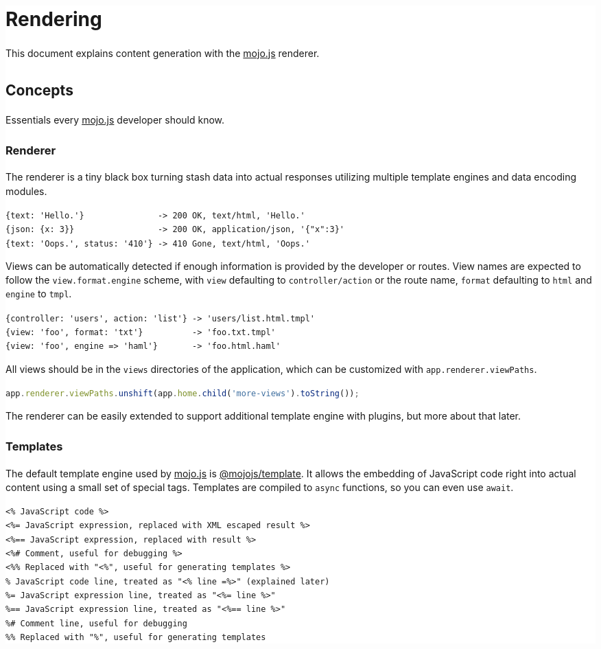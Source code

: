 
# Rendering

This document explains content generation with the [mojo.js](https://mojojs.org) renderer.

## Concepts

Essentials every [mojo.js](https://mojojs.org) developer should know.

### Renderer

The renderer is a tiny black box turning stash data into actual responses utilizing multiple template engines and data
encoding modules.

```
{text: 'Hello.'}               -> 200 OK, text/html, 'Hello.'
{json: {x: 3}}                 -> 200 OK, application/json, '{"x":3}'
{text: 'Oops.', status: '410'} -> 410 Gone, text/html, 'Oops.'
```

Views can be automatically detected if enough information is provided by the developer or routes. View names are
expected to follow the `view.format.engine` scheme, with `view` defaulting to `controller/action` or the route name,
`format` defaulting to `html` and `engine` to `tmpl`.

```
{controller: 'users', action: 'list'} -> 'users/list.html.tmpl'
{view: 'foo', format: 'txt'}          -> 'foo.txt.tmpl'
{view: 'foo', engine => 'haml'}       -> 'foo.html.haml'
```

All views should be in the `views` directories of the application, which can be customized with
`app.renderer.viewPaths`.

```js
app.renderer.viewPaths.unshift(app.home.child('more-views').toString());
```

The renderer can be easily extended to support additional template engine with plugins, but more about that later.

### Templates

The default template engine used by [mojo.js](https://mojojs.org) is
[@mojojs/template](https://www.npmjs.com/package/@mojojs/template). It allows the embedding of JavaScript code right
into actual content using a small set of special tags. Templates are compiled to `async` functions, so you can even
use `await`.

```
<% JavaScript code %>
<%= JavaScript expression, replaced with XML escaped result %>
<%== JavaScript expression, replaced with result %>
<%# Comment, useful for debugging %>
<%% Replaced with "<%", useful for generating templates %>
% JavaScript code line, treated as "<% line =%>" (explained later)
%= JavaScript expression line, treated as "<%= line %>"
%== JavaScript expression line, treated as "<%== line %>"
%# Comment line, useful for debugging
%% Replaced with "%", useful for generating templates
```
